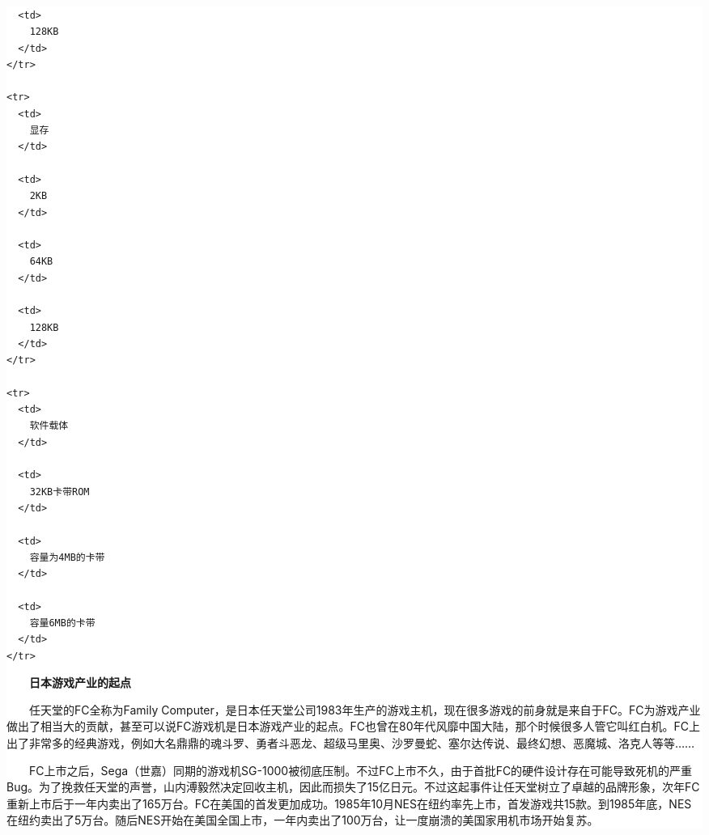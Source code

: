       <td>
        128KB
      </td>
    </tr>
    
    <tr>
      <td>
        显存
      </td>
      
      <td>
        2KB
      </td>
      
      <td>
        64KB
      </td>
      
      <td>
        128KB
      </td>
    </tr>
    
    <tr>
      <td>
        软件载体
      </td>
      
      <td>
        32KB卡带ROM
      </td>
      
      <td>
        容量为4MB的卡带
      </td>
      
      <td>
        容量6MB的卡带
      </td>
    </tr>
  </table>
  
  <p>
    　　<strong>日本游戏产业的起点</strong>
  </p>
  
  <p>
    　　任天堂的FC全称为Family Computer，是日本任天堂公司1983年生产的游戏主机，现在很多游戏的前身就是来自于FC。FC为游戏产业做出了相当大的贡献，甚至可以说FC游戏机是日本游戏产业的起点。FC也曾在80年代风靡中国大陆，那个时候很多人管它叫红白机。FC上出了非常多的经典游戏，例如大名鼎鼎的魂斗罗、勇者斗恶龙、超级马里奥、沙罗曼蛇、塞尔达传说、最终幻想、恶魔城、洛克人等等……
  </p>
  
  <p>
    　　FC上市之后，Sega（世嘉）同期的游戏机SG-1000被彻底压制。不过FC上市不久，由于首批FC的硬件设计存在可能导致死机的严重Bug。为了挽救任天堂的声誉，山内溥毅然决定回收主机，因此而损失了15亿日元。不过这起事件让任天堂树立了卓越的品牌形象，次年FC重新上市后于一年内卖出了165万台。FC在美国的首发更加成功。1985年10月NES在纽约率先上市，首发游戏共15款。到1985年底，NES在纽约卖出了5万台。随后NES开始在美国全国上市，一年内卖出了100万台，让一度崩溃的美国家用机市场开始复苏。
  </p>
  